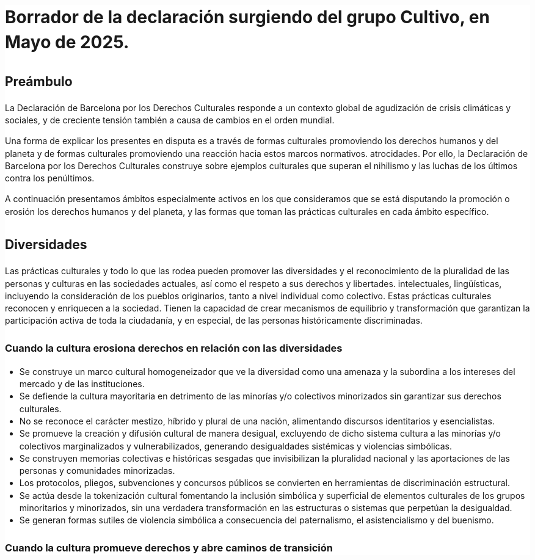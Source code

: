 # Borrador de la declaración surgiendo del grupo Cultivo, en Mayo de 2025.

## **Preámbulo**

La Declaración de Barcelona por los Derechos Culturales responde a un contexto global de agudización de crisis climáticas y sociales, y de creciente tensión también a causa de cambios en el orden mundial.

Una forma de explicar los presentes en disputa es a través de formas culturales promoviendo los derechos humanos y del planeta y de formas culturales promoviendo una reacción hacia estos marcos normativos. atrocidades. Por ello, la Declaración de Barcelona por los Derechos Culturales construye sobre ejemplos culturales que superan el nihilismo y las luchas de los últimos contra los penúltimos.

A continuación presentamos ámbitos especialmente activos en los que consideramos que se está disputando la promoción o erosión los derechos humanos y del planeta, y las formas que toman las prácticas culturales en cada ámbito específico.

## **Diversidades**

Las prácticas culturales y todo lo que las rodea pueden promover las diversidades y el reconocimiento de la pluralidad de las personas y culturas en las sociedades actuales, así como el respeto a sus derechos y libertades. intelectuales, lingüísticas, incluyendo la consideración de los pueblos originarios, tanto a nivel individual como colectivo.
Estas prácticas culturales reconocen y enriquecen a la sociedad. Tienen la capacidad de crear mecanismos de equilibrio y transformación que garantizan la participación activa de toda la ciudadanía, y en especial, de las personas históricamente discriminadas.

### **Cuando la cultura erosiona derechos en relación con las diversidades**
- Se construye un marco cultural homogeneizador que ve la diversidad como una amenaza y la subordina a los intereses del mercado y de las instituciones.
- Se defiende la cultura mayoritaria en detrimento de las minorías y/o colectivos minorizados sin garantizar sus derechos culturales.
- No se reconoce el carácter mestizo, híbrido y plural de una nación, alimentando discursos identitarios y esencialistas.
- Se promueve la creación y difusión cultural de manera desigual, excluyendo de dicho sistema cultura a las minorías y/o colectivos marginalizados y vulnerabilizados, generando desigualdades sistémicas y violencias simbólicas.
- Se construyen memorias colectivas e históricas sesgadas que invisibilizan la pluralidad nacional y las aportaciones de las personas y comunidades minorizadas.
- Los protocolos, pliegos, subvenciones y concursos públicos se convierten en herramientas de discriminación estructural.
- Se actúa desde la tokenización cultural fomentando la inclusión simbólica y superficial de elementos culturales de los grupos minoritarios y minorizados, sin una verdadera transformación en las estructuras o sistemas que perpetúan la desigualdad.
- Se generan formas sutiles de violencia simbólica a consecuencia del paternalismo, el asistencialismo y del buenismo.

### **Cuando la cultura promueve derechos y abre caminos de transición**
